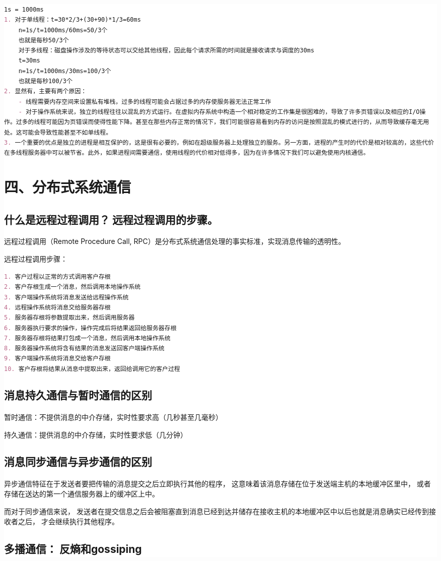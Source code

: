 ``` markdown
1s = 1000ms
1. 对于单线程：t=30*2/3+(30+90)*1/3=60ms
	n=1s/t=1000ms/60ms=50/3个
	也就是每秒50/3个
	对于多线程：磁盘操作涉及的等待状态可以交给其他线程，因此每个请求所需的时间就是接收请求与调度的30ms
	t=30ms
	n=1s/t=1000ms/30ms=100/3个
	也就是每秒100/3个
2. 显然有，主要有两个原因：
	- 线程需要内存空间来设置私有堆栈，过多的线程可能会占据过多的内存使服务器无法正常工作
	- 对于操作系统来说，独立的线程往往以混乱的方式运行。在虚拟内存系统中构造一个相对稳定的工作集是很困难的，导致了许多页错误以及相应的I/O操作。过多的线程可能因为页错误而使得性能下降。甚至在那些内存正常的情况下，我们可能很容易看到内存的访问是按照混乱的模式进行的，从而导致缓存毫无用处。这可能会导致性能甚至不如单线程。
3. 一个重要的优点是独立的进程是相互保护的，这是很有必要的，例如在超级服务器上处理独立的服务。另一方面，进程的产生时的代价是相对较高的，这些代价在多线程服务器中可以被节省。此外，如果进程间需要通信，使用线程的代价相对低得多，因为在许多情况下我们可以避免使用内核通信。
```



# 四、分布式系统通信

## 什么是远程过程调用？ 远程过程调用的步骤。  

远程过程调用（Remote Procedure Call, RPC）是分布式系统通信处理的事实标准，实现消息传输的透明性。

远程过程调用步骤：

``` markdown
1. 客户过程以正常的方式调用客户存根
2. 客户存根生成一个消息，然后调用本地操作系统
3. 客户端操作系统将消息发送给远程操作系统
4. 远程操作系统将消息交给服务器存根
5. 服务器存根将参数提取出来，然后调用服务器
6. 服务器执行要求的操作，操作完成后将结果返回给服务器存根
7. 服务器存根将结果打包成一个消息，然后调用本地操作系统
8. 服务器操作系统将含有结果的消息发送回客户端操作系统
9. 客户端操作系统将消息交给客户存根
10. 客户存根将结果从消息中提取出来，返回给调用它的客户过程
```

## 消息持久通信与暂时通信的区别  

暂时通信：不提供消息的中介存储，实时性要求高（几秒甚至几毫秒）  

持久通信：提供消息的中介存储，实时性要求低（几分钟）  

## 消息同步通信与异步通信的区别  

异步通信特征在于发送者要把传输的消息提交之后立即执行其他的程序， 这意味着该消息存储在位于发送端主机的本地缓冲区里中， 或者存储在送达的第一个通信服务器上的缓冲区上中。

而对于同步通信来说， 发送者在提交信息之后会被阻塞直到消息已经到达并储存在接收主机的本地缓冲区中以后也就是消息确实已经传到接收者之后， 才会继续执行其他程序。

## 多播通信： 反熵和gossiping  
